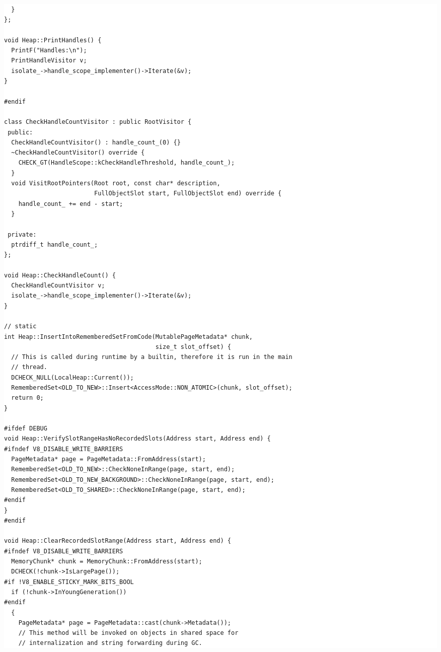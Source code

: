 ```
  }
};

void Heap::PrintHandles() {
  PrintF("Handles:\n");
  PrintHandleVisitor v;
  isolate_->handle_scope_implementer()->Iterate(&v);
}

#endif

class CheckHandleCountVisitor : public RootVisitor {
 public:
  CheckHandleCountVisitor() : handle_count_(0) {}
  ~CheckHandleCountVisitor() override {
    CHECK_GT(HandleScope::kCheckHandleThreshold, handle_count_);
  }
  void VisitRootPointers(Root root, const char* description,
                         FullObjectSlot start, FullObjectSlot end) override {
    handle_count_ += end - start;
  }

 private:
  ptrdiff_t handle_count_;
};

void Heap::CheckHandleCount() {
  CheckHandleCountVisitor v;
  isolate_->handle_scope_implementer()->Iterate(&v);
}

// static
int Heap::InsertIntoRememberedSetFromCode(MutablePageMetadata* chunk,
                                          size_t slot_offset) {
  // This is called during runtime by a builtin, therefore it is run in the main
  // thread.
  DCHECK_NULL(LocalHeap::Current());
  RememberedSet<OLD_TO_NEW>::Insert<AccessMode::NON_ATOMIC>(chunk, slot_offset);
  return 0;
}

#ifdef DEBUG
void Heap::VerifySlotRangeHasNoRecordedSlots(Address start, Address end) {
#ifndef V8_DISABLE_WRITE_BARRIERS
  PageMetadata* page = PageMetadata::FromAddress(start);
  RememberedSet<OLD_TO_NEW>::CheckNoneInRange(page, start, end);
  RememberedSet<OLD_TO_NEW_BACKGROUND>::CheckNoneInRange(page, start, end);
  RememberedSet<OLD_TO_SHARED>::CheckNoneInRange(page, start, end);
#endif
}
#endif

void Heap::ClearRecordedSlotRange(Address start, Address end) {
#ifndef V8_DISABLE_WRITE_BARRIERS
  MemoryChunk* chunk = MemoryChunk::FromAddress(start);
  DCHECK(!chunk->IsLargePage());
#if !V8_ENABLE_STICKY_MARK_BITS_BOOL
  if (!chunk->InYoungGeneration())
#endif
  {
    PageMetadata* page = PageMetadata::cast(chunk->Metadata());
    // This method will be invoked on objects in shared space for
    // internalization and string forwarding during GC.
```